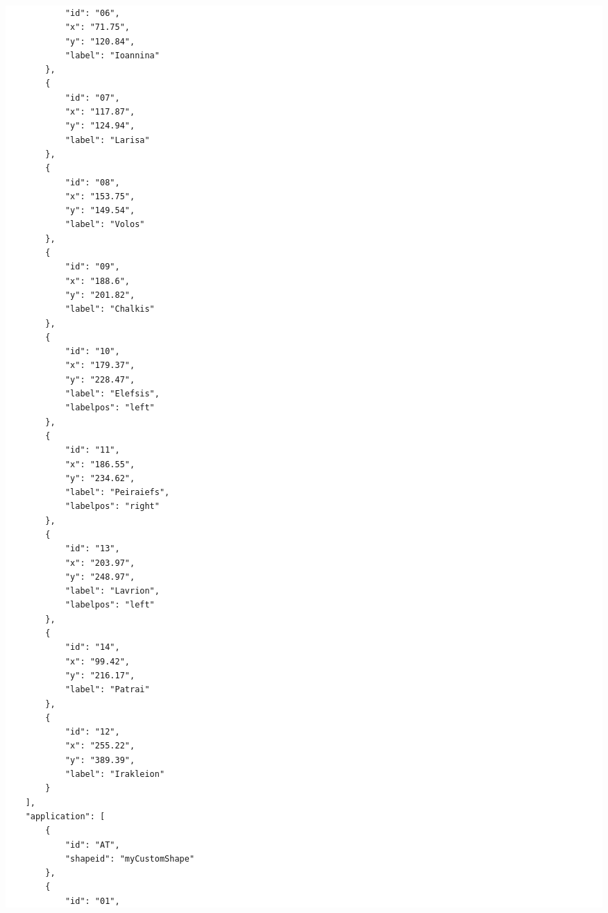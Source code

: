                 "id": "06",
                "x": "71.75",
                "y": "120.84",
                "label": "Ioannina"
            },
            {
                "id": "07",
                "x": "117.87",
                "y": "124.94",
                "label": "Larisa"
            },
            {
                "id": "08",
                "x": "153.75",
                "y": "149.54",
                "label": "Volos"
            },
            {
                "id": "09",
                "x": "188.6",
                "y": "201.82",
                "label": "Chalkis"
            },
            {
                "id": "10",
                "x": "179.37",
                "y": "228.47",
                "label": "Elefsis",
                "labelpos": "left"
            },
            {
                "id": "11",
                "x": "186.55",
                "y": "234.62",
                "label": "Peiraiefs",
                "labelpos": "right"
            },
            {
                "id": "13",
                "x": "203.97",
                "y": "248.97",
                "label": "Lavrion",
                "labelpos": "left"
            },
            {
                "id": "14",
                "x": "99.42",
                "y": "216.17",
                "label": "Patrai"
            },
            {
                "id": "12",
                "x": "255.22",
                "y": "389.39",
                "label": "Irakleion"
            }
        ],
        "application": [
            {
                "id": "AT",
                "shapeid": "myCustomShape"
            },
            {
                "id": "01",